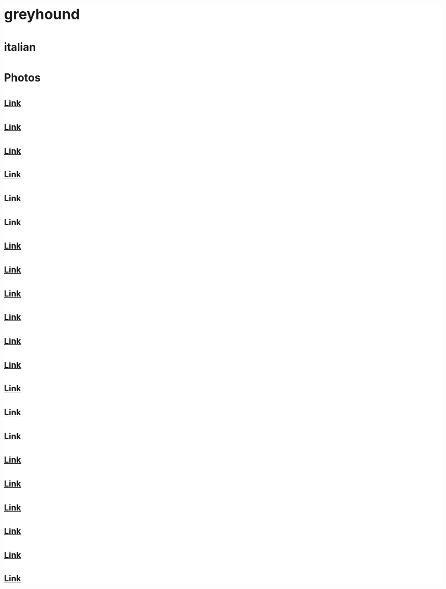 # greyhound
## italian
## Photos
### [Link](https://images.dog.ceo/breeds/greyhound-italian/n02091032_10079.jpg)
### [Link](https://images.dog.ceo/breeds/greyhound-italian/n02091032_102.jpg)
### [Link](https://images.dog.ceo/breeds/greyhound-italian/n02091032_1030.jpg)
### [Link](https://images.dog.ceo/breeds/greyhound-italian/n02091032_10300.jpg)
### [Link](https://images.dog.ceo/breeds/greyhound-italian/n02091032_10314.jpg)
### [Link](https://images.dog.ceo/breeds/greyhound-italian/n02091032_1034.jpg)
### [Link](https://images.dog.ceo/breeds/greyhound-italian/n02091032_10352.jpg)
### [Link](https://images.dog.ceo/breeds/greyhound-italian/n02091032_1041.jpg)
### [Link](https://images.dog.ceo/breeds/greyhound-italian/n02091032_10435.jpg)
### [Link](https://images.dog.ceo/breeds/greyhound-italian/n02091032_10449.jpg)
### [Link](https://images.dog.ceo/breeds/greyhound-italian/n02091032_10507.jpg)
### [Link](https://images.dog.ceo/breeds/greyhound-italian/n02091032_10644.jpg)
### [Link](https://images.dog.ceo/breeds/greyhound-italian/n02091032_10688.jpg)
### [Link](https://images.dog.ceo/breeds/greyhound-italian/n02091032_1071.jpg)
### [Link](https://images.dog.ceo/breeds/greyhound-italian/n02091032_1072.jpg)
### [Link](https://images.dog.ceo/breeds/greyhound-italian/n02091032_10984.jpg)
### [Link](https://images.dog.ceo/breeds/greyhound-italian/n02091032_1100.jpg)
### [Link](https://images.dog.ceo/breeds/greyhound-italian/n02091032_11062.jpg)
### [Link](https://images.dog.ceo/breeds/greyhound-italian/n02091032_11088.jpg)
### [Link](https://images.dog.ceo/breeds/greyhound-italian/n02091032_11119.jpg)
### [Link](https://images.dog.ceo/breeds/greyhound-italian/n02091032_1121.jpg)